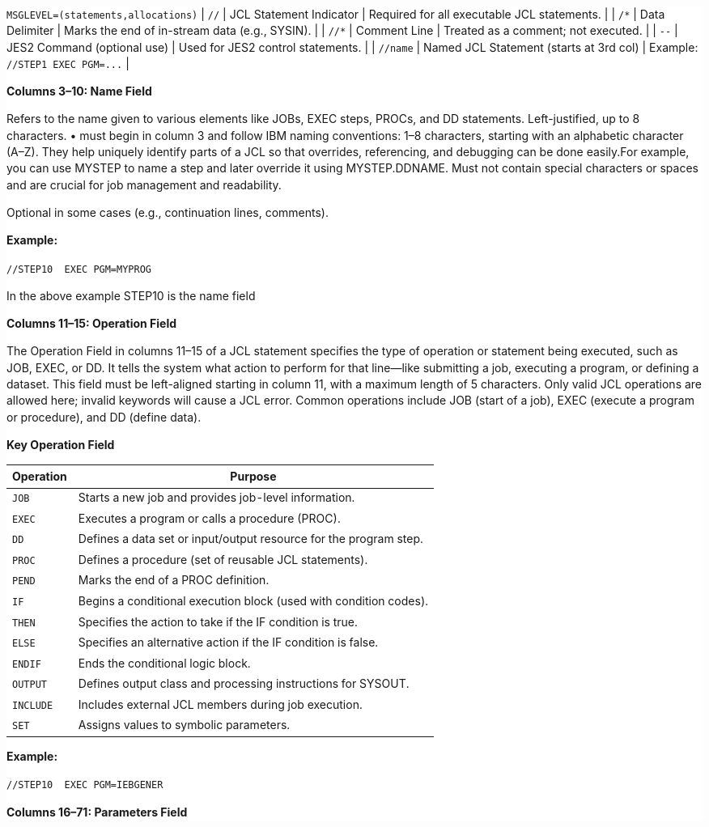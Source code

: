  ``` MSGLEVEL=(statements,allocations) ```
| `//`           | JCL Statement Indicator          | Required for all executable JCL statements. |
| `/*`           | Data Delimiter                   | Marks the end of in-stream data (e.g., SYSIN). |
| `//*`          | Comment Line                     | Treated as a comment; not executed. |
| `--`           | JES2 Command (optional use)      | Used for JES2 control statements. |
| `//name`       | Named JCL Statement (starts at 3rd col) | Example: `//STEP1 EXEC PGM=...` |




**Columns 3–10: Name Field**

Refers to the name given to various elements like JOBs, EXEC steps, PROCs, and DD statements. Left-justified, up to 8 characters. •  must begin in column 3 and follow IBM naming conventions: 1–8 characters, starting with an alphabetic character (A–Z). They help uniquely identify parts of a JCL so that overrides, referencing, and debugging can be done easily.For example, you can use MYSTEP to name a step and later override it using MYSTEP.DDNAME. Must not contain special characters or spaces and are crucial for job management and readability.

Optional in some cases (e.g., continuation lines, comments).

**Example:**

``` //STEP10  EXEC PGM=MYPROG ```

In the above example STEP10   is the name field

**Columns 11–15: Operation Field**

The Operation Field in columns 11–15 of a JCL statement specifies the type of operation or statement being executed, such as JOB, EXEC, or DD. It tells the system what action to perform for that line—like submitting a job, executing a program, or defining a dataset. This field must be left-aligned starting in column 11, with a maximum length of 5 characters. Only valid JCL operations are allowed here; invalid keywords will cause a JCL error. Common operations include JOB (start of a job), EXEC (execute a program or procedure), and DD (define data).

**Key Operation Field**

| **Operation** | **Purpose** |
|---------------|-------------|
| `JOB`         | Starts a new job and provides job-level information. |
| `EXEC`        | Executes a program or calls a procedure (PROC). |
| `DD`          | Defines a data set or input/output resource for the program step. |
| `PROC`        | Defines a procedure (set of reusable JCL statements). |
| `PEND`        | Marks the end of a PROC definition. |
| `IF`          | Begins a conditional execution block (used with condition codes). |
| `THEN`        | Specifies the action to take if the IF condition is true. |
| `ELSE`        | Specifies an alternative action if the IF condition is false. |
| `ENDIF`       | Ends the conditional logic block. |
| `OUTPUT`      | Defines output class and processing instructions for SYSOUT. |
| `INCLUDE`     | Includes external JCL members during job execution. |
| `SET`         | Assigns values to symbolic parameters. |

**Example:**

``` //STEP10  EXEC PGM=IEBGENER ```

**Columns 16–71: Parameters Field**
 ```